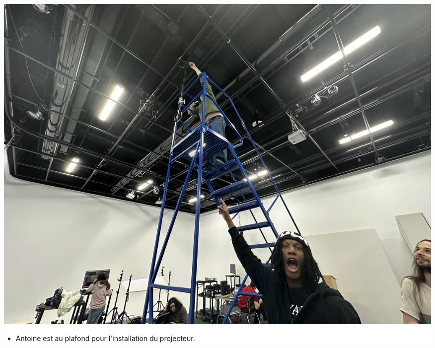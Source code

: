 ![Installation](medias/installation.jpg)
- Antoine est au plafond pour l'installation du projecteur.